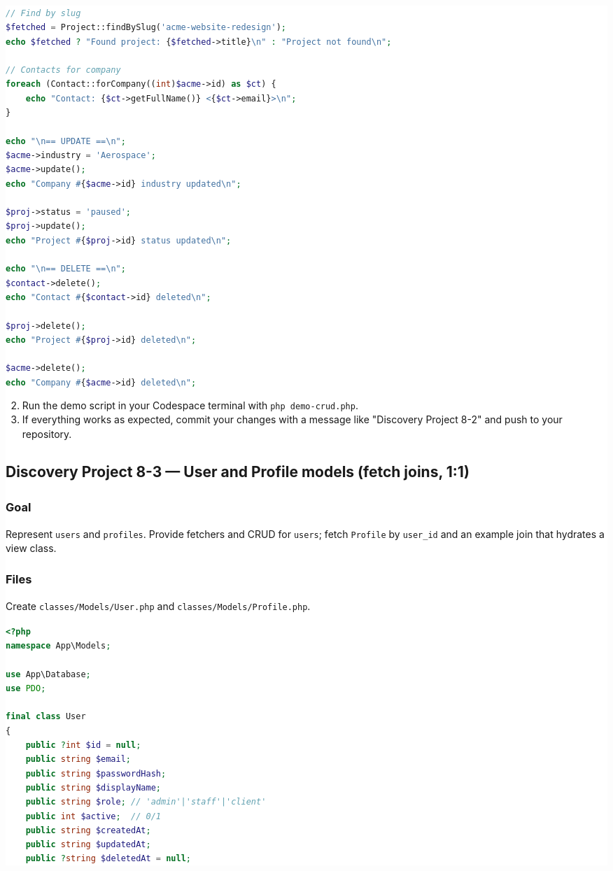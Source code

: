 ```php
// Find by slug
$fetched = Project::findBySlug('acme-website-redesign');
echo $fetched ? "Found project: {$fetched->title}\n" : "Project not found\n";

// Contacts for company
foreach (Contact::forCompany((int)$acme->id) as $ct) {
    echo "Contact: {$ct->getFullName()} <{$ct->email}>\n";
}

echo "\n== UPDATE ==\n";
$acme->industry = 'Aerospace';
$acme->update();
echo "Company #{$acme->id} industry updated\n";

$proj->status = 'paused';
$proj->update();
echo "Project #{$proj->id} status updated\n";

echo "\n== DELETE ==\n";
$contact->delete();
echo "Contact #{$contact->id} deleted\n";

$proj->delete();
echo "Project #{$proj->id} deleted\n";

$acme->delete();
echo "Company #{$acme->id} deleted\n";
```

2. Run the demo script in your Codespace terminal with `php demo-crud.php`.
3. If everything works as expected, commit your changes with a message like "Discovery Project 8-2" and push to your repository.

## Discovery Project 8-3 — User and Profile models (fetch joins, 1:1)

### Goal

Represent `users` and `profiles`. Provide fetchers and CRUD for `users`; fetch `Profile` by `user_id` and an example join that hydrates a view class.

### Files

Create `classes/Models/User.php` and `classes/Models/Profile.php`.

```php
<?php
namespace App\Models;

use App\Database;
use PDO;

final class User
{
    public ?int $id = null;
    public string $email;
    public string $passwordHash;
    public string $displayName;
    public string $role; // 'admin'|'staff'|'client'
    public int $active;  // 0/1
    public string $createdAt;
    public string $updatedAt;
    public ?string $deletedAt = null;

```